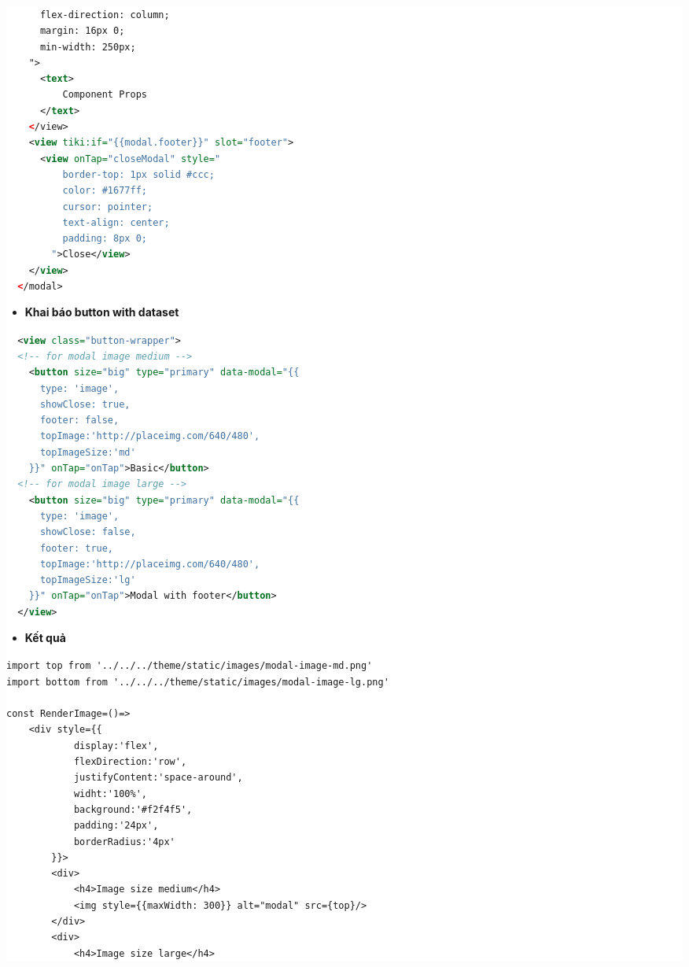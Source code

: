 ```xml
      flex-direction: column;
      margin: 16px 0;
      min-width: 250px;
    ">
      <text>
          Component Props
      </text>
    </view>
    <view tiki:if="{{modal.footer}}" slot="footer">
      <view onTap="closeModal" style="
          border-top: 1px solid #ccc;
          color: #1677ff;
          cursor: pointer;
          text-align: center;
          padding: 8px 0;
        ">Close</view>
    </view>
  </modal>
```

-   **Khai báo button with dataset**

```xml
  <view class="button-wrapper">
  <!-- for modal image medium -->
    <button size="big" type="primary" data-modal="{{
      type: 'image',
      showClose: true,
      footer: false,
      topImage:'http://placeimg.com/640/480',
      topImageSize:'md'
    }}" onTap="onTap">Basic</button>
  <!-- for modal image large -->
    <button size="big" type="primary" data-modal="{{
      type: 'image',
      showClose: false,
      footer: true,
      topImage:'http://placeimg.com/640/480',
      topImageSize:'lg'
    }}" onTap="onTap">Modal with footer</button>
  </view>
```

-   **Kết quả**

```__react
import top from '../../../theme/static/images/modal-image-md.png'
import bottom from '../../../theme/static/images/modal-image-lg.png'

const RenderImage=()=>
    <div style={{
            display:'flex',
            flexDirection:'row',
            justifyContent:'space-around',
            widht:'100%',
            background:'#f2f4f5',
            padding:'24px',
            borderRadius:'4px'
        }}>
        <div>
            <h4>Image size medium</h4>
            <img style={{maxWidth: 300}} alt="modal" src={top}/>
        </div>
        <div>
            <h4>Image size large</h4>
```